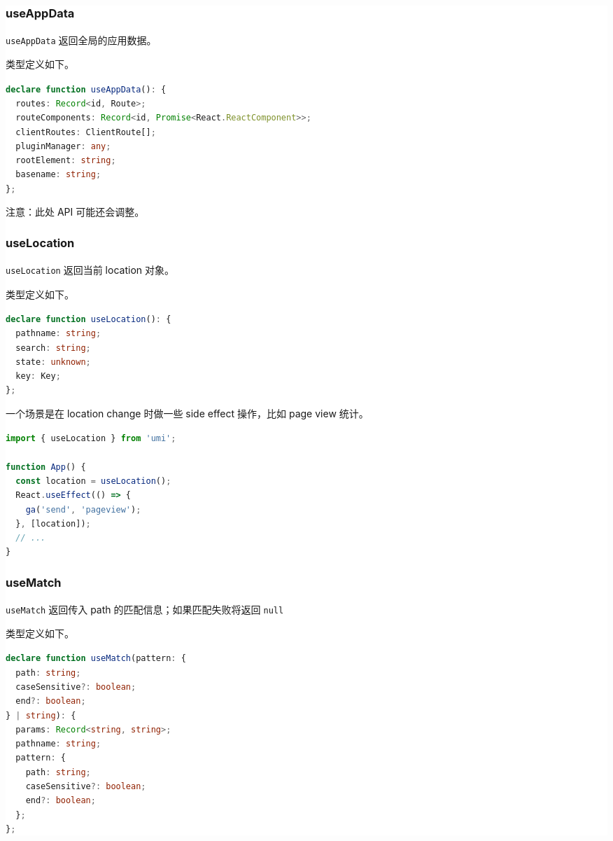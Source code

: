 ### useAppData

`useAppData` 返回全局的应用数据。

类型定义如下。

```ts
declare function useAppData(): {
  routes: Record<id, Route>;
  routeComponents: Record<id, Promise<React.ReactComponent>>;
  clientRoutes: ClientRoute[];
  pluginManager: any;
  rootElement: string;
  basename: string;
};
```
注意：此处 API 可能还会调整。

### useLocation

`useLocation` 返回当前 location 对象。

类型定义如下。

```ts
declare function useLocation(): {
  pathname: string;
  search: string;
  state: unknown;
  key: Key;
};
```

一个场景是在 location change 时做一些 side effect 操作，比如 page view 统计。

```ts
import { useLocation } from 'umi';

function App() {
  const location = useLocation();
  React.useEffect(() => {
    ga('send', 'pageview');
  }, [location]);
  // ...
}
```

### useMatch

`useMatch` 返回传入 path 的匹配信息；如果匹配失败将返回 `null`

类型定义如下。

```ts
declare function useMatch(pattern: {
  path: string;
  caseSensitive?: boolean;
  end?: boolean;
} | string): {
  params: Record<string, string>;
  pathname: string;
  pattern: {
    path: string;
    caseSensitive?: boolean;
    end?: boolean;
  };
};
```
